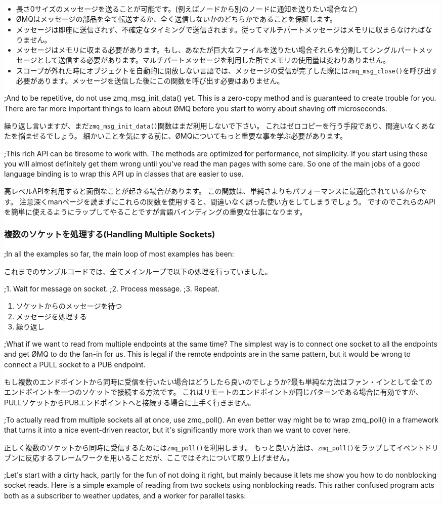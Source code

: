  * 長さ0サイズのメッセージを送ることが可能です。(例えばノードから別のノードに通知を送りたい場合など)
 * ØMQはメッセージの部品を全て転送するか、全く送信しないかのどちらかであることを保証します。
 * メッセージは即座に送信されず、不確定なタイミングで送信されます。従ってマルチパートメッセージはメモリに収まらなければなりません。
 * メッセージはメモリに収まる必要があります。もし、あなたが巨大なファイルを送りたい場合それらを分割してシングルパートメッセージとして送信する必要があります。マルチパートメッセージを利用した所でメモリの使用量は変わりありません。
 * スコープが外れた時にオブジェクトを自動的に開放しない言語では、メッセージの受信が完了した際には`zmq_msg_close()`を呼び出す必要があります。メッセージを送信した後にこの関数を呼び出す必要はありません。

;And to be repetitive, do not use zmq_msg_init_data() yet. This is a zero-copy method and is guaranteed to create trouble for you. There are far more important things to learn about ØMQ before you start to worry about shaving off microseconds.

繰り返し言いますが、まだ`zmq_msg_init_data()`関数はまだ利用しないで下さい。
これはゼロコピーを行う手段であり、間違いなくあなたを悩ませるでしょう。
細かいことを気にする前に、ØMQについてもっと重要な事を学ぶ必要があります。

;This rich API can be tiresome to work with. The methods are optimized for performance, not simplicity. If you start using these you will almost definitely get them wrong until you've read the man pages with some care. So one of the main jobs of a good language binding is to wrap this API up in classes that are easier to use.

高レベルAPIを利用すると面倒なことが起きる場合があります。
この関数は、単純さよりもパフォーマンスに最適化されているからです。
注意深くmanページを読まずにこれらの関数を使用すると、間違いなく誤った使い方をしてしまうでしょう。
ですのでこれらのAPIを簡単に使えるようにラップしてやることですが言語バインディングの重要な仕事になります。

### 複数のソケットを処理する(Handling Multiple Sockets)
;In all the examples so far, the main loop of most examples has been:

これまでのサンプルコードでは、全てメインループで以下の処理を行っていました。

;1. Wait for message on socket.
;2. Process message.
;3. Repeat.

1. ソケットからのメッセージを待つ
2. メッセージを処理する
3. 繰り返し

;What if we want to read from multiple endpoints at the same time? The simplest way is to connect one socket to all the endpoints and get ØMQ to do the fan-in for us. This is legal if the remote endpoints are in the same pattern, but it would be wrong to connect a PULL socket to a PUB endpoint.

もし複数のエンドポイントから同時に受信を行いたい場合はどうしたら良いのでしょうか?最も単純な方法はファン・インとして全てのエンドポイントを一つのソケットで接続する方法です。
これはリモートのエンドポイントが同じパターンである場合に有効ですが、PULLソケットからPUBエンドポイントへと接続する場合に上手く行きません。

;To actually read from multiple sockets all at once, use zmq_poll(). An even better way might be to wrap zmq_poll() in a framework that turns it into a nice event-driven reactor, but it's significantly more work than we want to cover here.

正しく複数のソケットから同時に受信するためには`zmq_poll()`を利用します。
もっと良い方法は、`zmq_poll()`をラップしてイベントドリブンに反応するフレームワークを用いることだが、ここではそれについて取り上げません。

;Let's start with a dirty hack, partly for the fun of not doing it right, but mainly because it lets me show you how to do nonblocking socket reads. Here is a simple example of reading from two sockets using nonblocking reads. This rather confused program acts both as a subscriber to weather updates, and a worker for parallel tasks:
